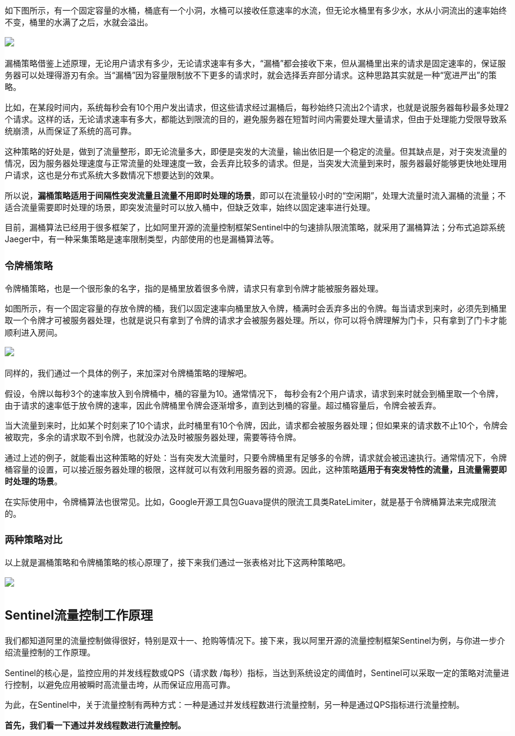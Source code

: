 如下图所示，有一个固定容量的水桶，桶底有一个小洞，水桶可以接收任意速率的水流，但无论水桶里有多少水，水从小洞流出的速率始终不变，桶里的水满了之后，水就会溢出。

![](<https://static001.geekbang.org/resource/image/46/fb/46199df7adfecb93498361d1e747b5fb.png?wh=734*724>)

漏桶策略借鉴上述原理，无论用户请求有多少，无论请求速率有多大，“漏桶”都会接收下来，但从漏桶里出来的请求是固定速率的，保证服务器可以处理得游刃有余。当“漏桶”因为容量限制放不下更多的请求时，就会选择丢弃部分请求。这种思路其实就是一种“宽进严出”的策略。

比如，在某段时间内，系统每秒会有10个用户发出请求，但这些请求经过漏桶后，每秒始终只流出2个请求，也就是说服务器每秒最多处理2个请求。这样的话，无论请求速率有多大，都能达到限流的目的，避免服务器在短暂时间内需要处理大量请求，但由于处理能力受限导致系统崩溃，从而保证了系统的高可靠。

这种策略的好处是，做到了流量整形，即无论流量多大，即便是突发的大流量，输出依旧是一个稳定的流量。但其缺点是，对于突发流量的情况，因为服务器处理速度与正常流量的处理速度一致，会丢弃比较多的请求。但是，当突发大流量到来时，服务器最好能够更快地处理用户请求，这也是分布式系统大多数情况下想要达到的效果。

所以说，**漏桶策略适用于间隔性突发流量且流量不用即时处理的场景**，即可以在流量较小时的“空闲期”，处理大流量时流入漏桶的流量；不适合流量需要即时处理的场景，即突发流量时可以放入桶中，但缺乏效率，始终以固定速率进行处理。

目前，漏桶算法已经用于很多框架了，比如阿里开源的流量控制框架Sentinel中的匀速排队限流策略，就采用了漏桶算法；分布式追踪系统Jaeger中，有一种采集策略是速率限制类型，内部使用的也是漏桶算法等。

### 令牌桶策略

令牌桶策略，也是一个很形象的名字，指的是桶里放着很多令牌，请求只有拿到令牌才能被服务器处理。

如图所示，有一个固定容量的存放令牌的桶，我们以固定速率向桶里放入令牌，桶满时会丢弃多出的令牌。每当请求到来时，必须先到桶里取一个令牌才可被服务器处理，也就是说只有拿到了令牌的请求才会被服务器处理。所以，你可以将令牌理解为门卡，只有拿到了门卡才能顺利进入房间。

![](<https://static001.geekbang.org/resource/image/31/88/31e10a5be4b2a45f60c929af19cedc88.png?wh=1152*838>)

同样的，我们通过一个具体的例子，来加深对令牌桶策略的理解吧。

假设，令牌以每秒3个的速率放入到令牌桶中，桶的容量为10。通常情况下， 每秒会有2个用户请求，请求到来时就会到桶里取一个令牌，由于请求的速率低于放令牌的速率，因此令牌桶里令牌会逐渐增多，直到达到桶的容量。超过桶容量后，令牌会被丢弃。

当大流量到来时，比如某个时刻来了10个请求，此时桶里有10个令牌，因此，请求都会被服务器处理；但如果来的请求数不止10个，令牌会被取完，多余的请求取不到令牌，也就没办法及时被服务器处理，需要等待令牌。

通过上述的例子，就能看出这种策略的好处：当有突发大流量时，只要令牌桶里有足够多的令牌，请求就会被迅速执行。通常情况下，令牌桶容量的设置，可以接近服务器处理的极限，这样就可以有效利用服务器的资源。因此，这种策略**适用于有突发特性的流量，且流量需要即时处理的场景**。

在实际使用中，令牌桶算法也很常见。比如，Google开源工具包Guava提供的限流工具类RateLimiter，就是基于令牌桶算法来完成限流的。

### 两种策略对比

以上就是漏桶策略和令牌桶策略的核心原理了，接下来我们通过一张表格对比下这两种策略吧。

![](<https://static001.geekbang.org/resource/image/7f/5e/7fd88d2b5ae52e0ca2eff1c4d957b65e.jpg?wh=3752*1813>)

## Sentinel流量控制工作原理

我们都知道阿里的流量控制做得很好，特别是双十一、抢购等情况下。接下来，我以阿里开源的流量控制框架Sentinel为例，与你进一步介绍流量控制的工作原理。

Sentinel的核心是，监控应用的并发线程数或QPS（请求数 /每秒）指标，当达到系统设定的阈值时，Sentinel可以采取一定的策略对流量进行控制，以避免应用被瞬时高流量击垮，从而保证应用高可靠。

为此，在Sentinel中，关于流量控制有两种方式：一种是通过并发线程数进行流量控制，另一种是通过QPS指标进行流量控制。

**首先，我们看一下通过并发线程数进行流量控制。**
